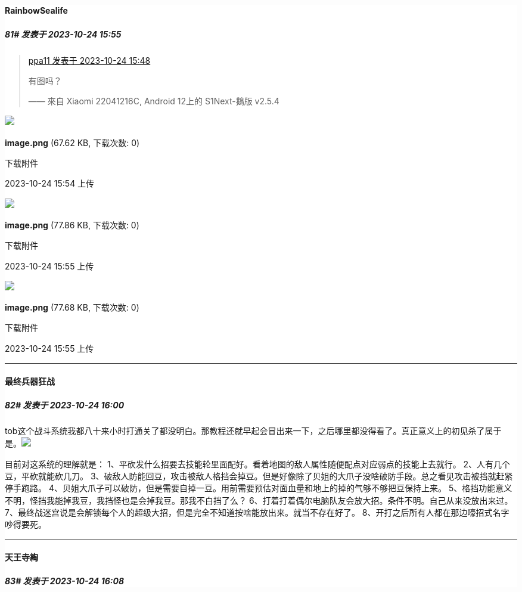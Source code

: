 ####  RainbowSealife  
##### 81#       发表于 2023-10-24 15:55

<blockquote><a href="httphttps://bbs.saraba1st.com/2b/forum.php?mod=redirect&amp;goto=findpost&amp;pid=62815102&amp;ptid=2157857" target="_blank">ppa11 发表于 2023-10-24 15:48</a>

有图吗？

—— 來自 Xiaomi 22041216C, Android 12上的 S1Next-鵝版 v2.5.4</blockquote>

<img src="https://img.saraba1st.com/forum/202310/24/155455nnt8jokb8goq1zdz.png" referrerpolicy="no-referrer">

<strong>image.png</strong> (67.62 KB, 下载次数: 0)

下载附件

2023-10-24 15:54 上传

<img src="https://img.saraba1st.com/forum/202310/24/155523lobbmmn3zeojojj5.png" referrerpolicy="no-referrer">

<strong>image.png</strong> (77.86 KB, 下载次数: 0)

下载附件

2023-10-24 15:55 上传

<img src="https://img.saraba1st.com/forum/202310/24/155530e8yg6hzem8h63r68.png" referrerpolicy="no-referrer">

<strong>image.png</strong> (77.68 KB, 下载次数: 0)

下载附件

2023-10-24 15:55 上传

*****

####  最终兵器狂战  
##### 82#       发表于 2023-10-24 16:00

tob这个战斗系统我都八十来小时打通关了都没明白。那教程还就早起会冒出来一下，之后哪里都没得看了。真正意义上的初见杀了属于是。<img src="https://static.saraba1st.com/image/smiley/face2017/018.png" referrerpolicy="no-referrer">

目前对这系统的理解就是：
1、平砍发什么招要去技能轮里面配好。看着地图的敌人属性随便配点对应弱点的技能上去就行。
2、人有几个豆，平砍就能砍几刀。
3、破敌人防能回豆，攻击被敌人格挡会掉豆。但是好像除了贝姐的大爪子没啥破防手段。总之看见攻击被挡就赶紧停手跑路。
4、贝姐大爪子可以破防，但是需要自掉一豆。用前需要预估对面血量和地上的掉的气够不够把豆保持上来。
5、格挡功能意义不明，怪挡我能掉我豆，我挡怪也是会掉我豆。那我不白挡了么？
6、打着打着偶尔电脑队友会放大招。条件不明。自己从来没放出来过。
7、最终战迷宫说是会解锁每个人的超级大招，但是完全不知道按啥能放出来。就当不存在好了。
8、开打之后所有人都在那边嚎招式名字吵得要死。


*****

####  天王寺綯  
##### 83#       发表于 2023-10-24 16:08
